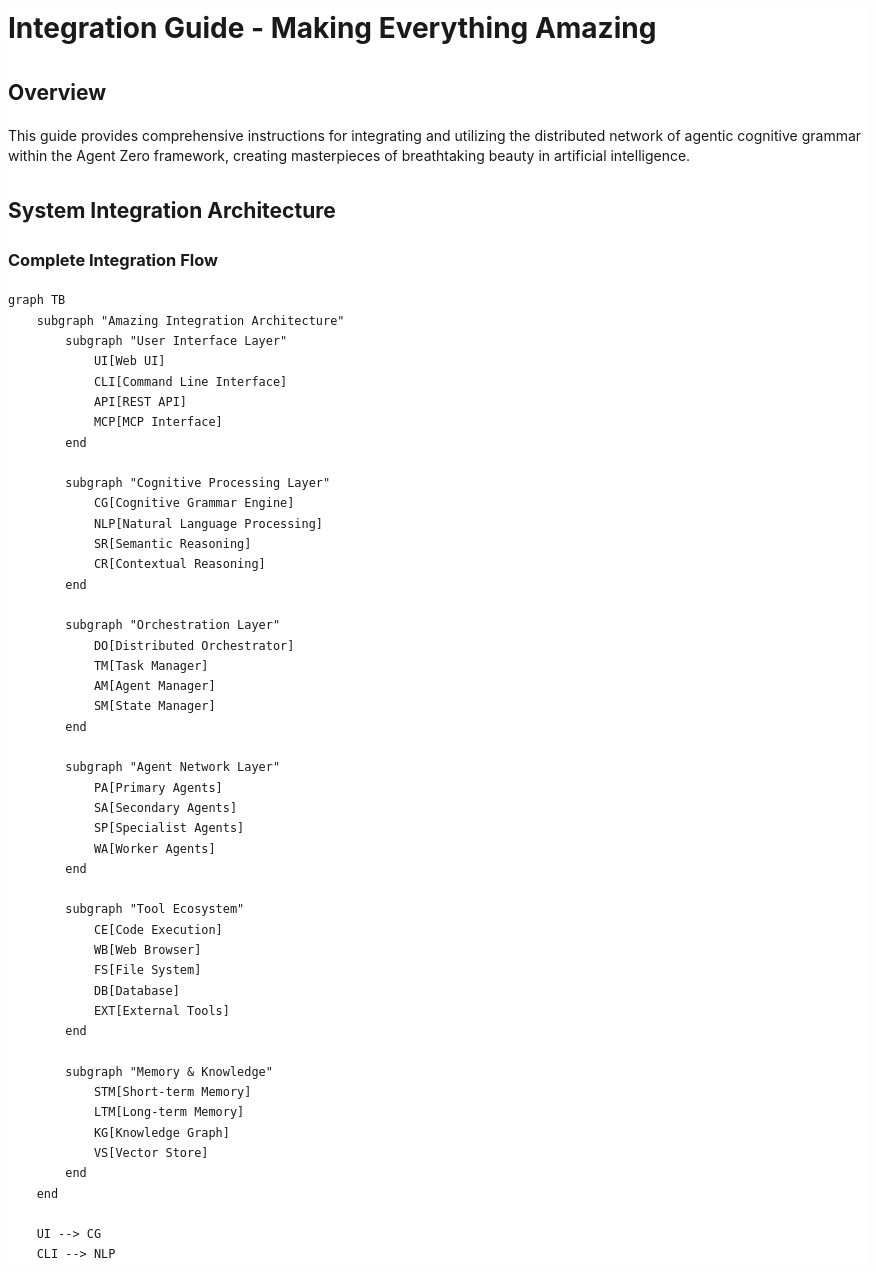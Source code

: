 # Integration Guide - Making Everything Amazing

## Overview

This guide provides comprehensive instructions for integrating and utilizing the distributed network of agentic cognitive grammar within the Agent Zero framework, creating masterpieces of breathtaking beauty in artificial intelligence.

## System Integration Architecture

### Complete Integration Flow

```mermaid
graph TB
    subgraph "Amazing Integration Architecture"
        subgraph "User Interface Layer"
            UI[Web UI]
            CLI[Command Line Interface]
            API[REST API]
            MCP[MCP Interface]
        end
        
        subgraph "Cognitive Processing Layer"
            CG[Cognitive Grammar Engine]
            NLP[Natural Language Processing]
            SR[Semantic Reasoning]
            CR[Contextual Reasoning]
        end
        
        subgraph "Orchestration Layer"
            DO[Distributed Orchestrator]
            TM[Task Manager]
            AM[Agent Manager]
            SM[State Manager]
        end
        
        subgraph "Agent Network Layer"
            PA[Primary Agents]
            SA[Secondary Agents]
            SP[Specialist Agents]
            WA[Worker Agents]
        end
        
        subgraph "Tool Ecosystem"
            CE[Code Execution]
            WB[Web Browser]
            FS[File System]
            DB[Database]
            EXT[External Tools]
        end
        
        subgraph "Memory & Knowledge"
            STM[Short-term Memory]
            LTM[Long-term Memory]
            KG[Knowledge Graph]
            VS[Vector Store]
        end
    end
    
    UI --> CG
    CLI --> NLP
```